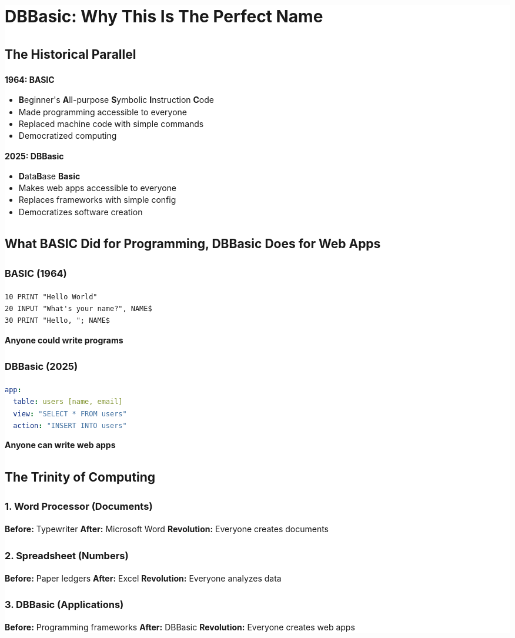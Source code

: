 # DBBasic: Why This Is The Perfect Name

## The Historical Parallel

**1964: BASIC**
- **B**eginner's **A**ll-purpose **S**ymbolic **I**nstruction **C**ode
- Made programming accessible to everyone
- Replaced machine code with simple commands
- Democratized computing

**2025: DBBasic**
- **D**ata**B**ase **Basic**
- Makes web apps accessible to everyone
- Replaces frameworks with simple config
- Democratizes software creation

## What BASIC Did for Programming, DBBasic Does for Web Apps

### BASIC (1964)
```basic
10 PRINT "Hello World"
20 INPUT "What's your name?", NAME$
30 PRINT "Hello, "; NAME$
```
**Anyone could write programs**

### DBBasic (2025)
```yaml
app:
  table: users [name, email]
  view: "SELECT * FROM users"
  action: "INSERT INTO users"
```
**Anyone can write web apps**

## The Trinity of Computing

### 1. Word Processor (Documents)
**Before:** Typewriter
**After:** Microsoft Word
**Revolution:** Everyone creates documents

### 2. Spreadsheet (Numbers)
**Before:** Paper ledgers
**After:** Excel
**Revolution:** Everyone analyzes data

### 3. DBBasic (Applications)
**Before:** Programming frameworks
**After:** DBBasic
**Revolution:** Everyone creates web apps
